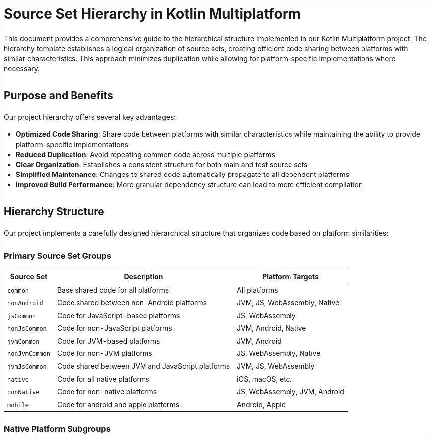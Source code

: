 # Source Set Hierarchy in Kotlin Multiplatform

This document provides a comprehensive guide to the hierarchical structure implemented in our Kotlin
Multiplatform project. The hierarchy template establishes a logical organization of source sets,
creating efficient code sharing between platforms with similar characteristics. This approach
minimizes duplication while allowing for platform-specific implementations where necessary.

## Purpose and Benefits

Our project hierarchy offers several key advantages:

- **Optimized Code Sharing**: Share code between platforms with similar characteristics while
  maintaining the ability to provide platform-specific implementations
- **Reduced Duplication**: Avoid repeating common code across multiple platforms
- **Clear Organization**: Establishes a consistent structure for both main and test source sets
- **Simplified Maintenance**: Changes to shared code automatically propagate to all dependent
  platforms
- **Improved Build Performance**: More granular dependency structure can lead to more efficient
  compilation

## Hierarchy Structure

Our project implements a carefully designed hierarchical structure that organizes code based on
platform similarities:

### Primary Source Set Groups

| Source Set     | Description                                      | Platform Targets              |
|----------------|--------------------------------------------------|-------------------------------|
| `common`       | Base shared code for all platforms               | All platforms                 |
| `nonAndroid`   | Code shared between non-Android platforms        | JVM, JS, WebAssembly, Native  |
| `jsCommon`     | Code for JavaScript-based platforms              | JS, WebAssembly               |
| `nonJsCommon`  | Code for non-JavaScript platforms                | JVM, Android, Native          |
| `jvmCommon`    | Code for JVM-based platforms                     | JVM, Android                  |
| `nonJvmCommon` | Code for non-JVM platforms                       | JS, WebAssembly, Native       |
| `jvmJsCommon`  | Code shared between JVM and JavaScript platforms | JVM, JS, WebAssembly          |
| `native`       | Code for all native platforms                    | iOS, macOS, etc.              |
| `nonNative`    | Code for non-native platforms                    | JS, WebAssembly, JVM, Android |
| `mobile`       | Code for android and apple platforms             | Android, Apple                |

### Native Platform Subgroups

